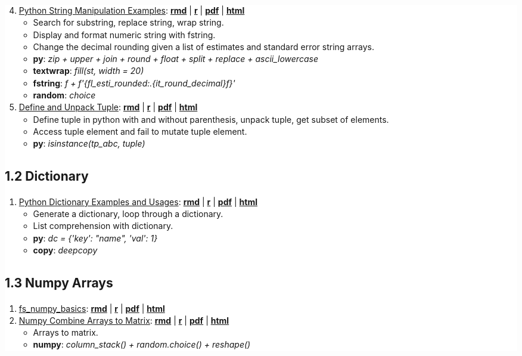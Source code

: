 4. [Python String Manipulation Examples](https://fanwangecon.github.io/Py4Econ/amto/array/htmlpdfr/fs_ary_string.html): [**rmd**](https://github.com/FanWangEcon/Py4Econ/blob/master/amto/array//fs_ary_string.Rmd) \| [**r**](https://github.com/FanWangEcon/Py4Econ/blob/master/amto/array/htmlpdfr/fs_ary_string.R) \| [**pdf**](https://github.com/FanWangEcon/Py4Econ/blob/master/amto/array/htmlpdfr/fs_ary_string.pdf) \| [**html**](https://fanwangecon.github.io/Py4Econ/amto/array/htmlpdfr/fs_ary_string.html)
	+ Search for substring, replace string, wrap string.
	+ Display and format numeric string with fstring. 
	+ Change the decimal rounding given a list of estimates and standard error string arrays.
	+ **py**: *zip + upper + join + round + float + split + replace + ascii_lowercase*
	+ **textwrap**: *fill(st, width = 20)*
	+ **fstring**: *f + f'{fl_esti_rounded:.{it_round_decimal}f}'*
	+ **random**: *choice*
5. [Define and Unpack Tuple](https://fanwangecon.github.io/Py4Econ/amto/array/htmlpdfr/fs_tuple.html): [**rmd**](https://github.com/FanWangEcon/Py4Econ/blob/master/amto/array//fs_tuple.Rmd) \| [**r**](https://github.com/FanWangEcon/Py4Econ/blob/master/amto/array/htmlpdfr/fs_tuple.R) \| [**pdf**](https://github.com/FanWangEcon/Py4Econ/blob/master/amto/array/htmlpdfr/fs_tuple.pdf) \| [**html**](https://fanwangecon.github.io/Py4Econ/amto/array/htmlpdfr/fs_tuple.html)
	+ Define tuple in python with and without parenthesis, unpack tuple, get subset of elements.
	+ Access tuple element and fail to mutate tuple element.
	+ **py**: *isinstance(tp_abc, tuple)*

## 1.2  Dictionary

1. [Python Dictionary Examples and Usages](https://fanwangecon.github.io/Py4Econ/amto/dict/htmlpdfr/fs_dict.html): [**rmd**](https://github.com/FanWangEcon/Py4Econ/blob/master/amto/dict//fs_dict.Rmd) \| [**r**](https://github.com/FanWangEcon/Py4Econ/blob/master/amto/dict/htmlpdfr/fs_dict.R) \| [**pdf**](https://github.com/FanWangEcon/Py4Econ/blob/master/amto/dict/htmlpdfr/fs_dict.pdf) \| [**html**](https://fanwangecon.github.io/Py4Econ/amto/dict/htmlpdfr/fs_dict.html)
	+ Generate a dictionary, loop through a dictionary. 
	+ List comprehension with dictionary. 
	+ **py**: *dc = {'key': "name", 'val': 1}*
	+ **copy**: *deepcopy*

## 1.3  Numpy Arrays

1. [fs_numpy_basics](https://fanwangecon.github.io/Py4Econ/amto/matrix/htmlpdfr/fs_numpy_basics.html): [**rmd**](https://github.com/FanWangEcon/Py4Econ/blob/master/amto/matrix//fs_numpy_basics.Rmd) \| [**r**](https://github.com/FanWangEcon/Py4Econ/blob/master/amto/matrix/htmlpdfr/fs_numpy_basics.R) \| [**pdf**](https://github.com/FanWangEcon/Py4Econ/blob/master/amto/matrix/htmlpdfr/fs_numpy_basics.pdf) \| [**html**](https://fanwangecon.github.io/Py4Econ/amto/matrix/htmlpdfr/fs_numpy_basics.html)
2. [Numpy Combine Arrays to Matrix](https://fanwangecon.github.io/Py4Econ/amto/matrix/htmlpdfr/fs_array2mat.html): [**rmd**](https://github.com/FanWangEcon/Py4Econ/blob/master/amto/matrix//fs_array2mat.Rmd) \| [**r**](https://github.com/FanWangEcon/Py4Econ/blob/master/amto/matrix/htmlpdfr/fs_array2mat.R) \| [**pdf**](https://github.com/FanWangEcon/Py4Econ/blob/master/amto/matrix/htmlpdfr/fs_array2mat.pdf) \| [**html**](https://fanwangecon.github.io/Py4Econ/amto/matrix/htmlpdfr/fs_array2mat.html)
	+ Arrays to matrix.
	+ **numpy**: *column_stack() + random.choice() + reshape()*
